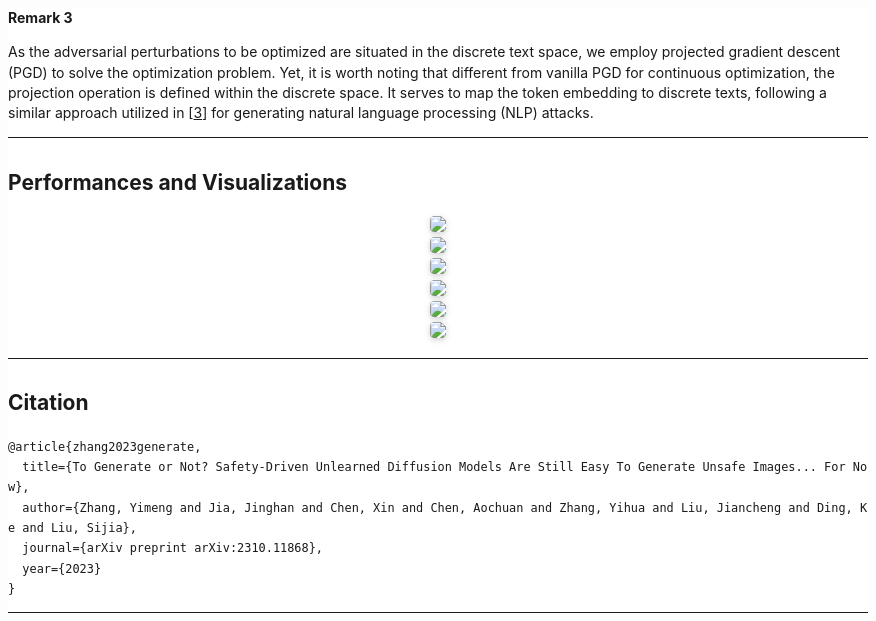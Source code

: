 **Remark 3**

As the adversarial perturbations to be optimized are situated in the discrete text space, we employ projected gradient descent (PGD) to solve the optimization problem. Yet, it is worth noting that different from vanilla PGD for continuous optimization, the projection operation is defined within the discrete space. It serves to map the token embedding to discrete texts, following a similar approach utilized in  [[3](#refer-anchor-3)] for generating natural language processing (NLP) attacks.

---

## Performances and Visualizations

<center>
    <img style="border-radius: 0.3125em;
    box-shadow: 0 2px 4px 0 rgba(34,36,38,.12),0 2px 10px 0 rgba(34,36,38,.08);" 
    src="{{ site.url }}{{ site.baseurl }}/images/postpic/mu_attack/concept_esd.png" width="1000">
</center>

<center>
    <img style="border-radius: 0.3125em;
    box-shadow: 0 2px 4px 0 rgba(34,36,38,.12),0 2px 10px 0 rgba(34,36,38,.08);" 
    src="{{ site.url }}{{ site.baseurl }}/images/postpic/mu_attack/concept_fmn.png" width="1000">
</center>

<center>
    <img style="border-radius: 0.3125em;
    box-shadow: 0 2px 4px 0 rgba(34,36,38,.12),0 2px 10px 0 rgba(34,36,38,.08);" 
    src="{{ site.url }}{{ site.baseurl }}/images/postpic/mu_attack/style_esd.png" width="1000">
</center>

<center>
    <img style="border-radius: 0.3125em;
    box-shadow: 0 2px 4px 0 rgba(34,36,38,.12),0 2px 10px 0 rgba(34,36,38,.08);" 
    src="{{ site.url }}{{ site.baseurl }}/images/postpic/mu_attack/style_fmn.png" width="1000">
</center>

<center>
    <img style="border-radius: 0.3125em;
    box-shadow: 0 2px 4px 0 rgba(34,36,38,.12),0 2px 10px 0 rgba(34,36,38,.08);" 
    src="{{ site.url }}{{ site.baseurl }}/images/postpic/mu_attack/object_esd.png" width="1000">
</center>

<center>
    <img style="border-radius: 0.3125em;
    box-shadow: 0 2px 4px 0 rgba(34,36,38,.12),0 2px 10px 0 rgba(34,36,38,.08);" 
    src="{{ site.url }}{{ site.baseurl }}/images/postpic/mu_attack/object_fmn.png" width="1000">
</center>

---

## Citation
```
@article{zhang2023generate,
  title={To Generate or Not? Safety-Driven Unlearned Diffusion Models Are Still Easy To Generate Unsafe Images... For Now},
  author={Zhang, Yimeng and Jia, Jinghan and Chen, Xin and Chen, Aochuan and Zhang, Yihua and Liu, Jiancheng and Ding, Ke and Liu, Sijia},
  journal={arXiv preprint arXiv:2310.11868},
  year={2023}
}
```

---
